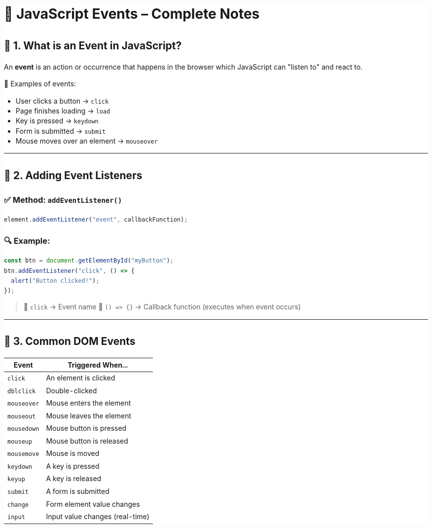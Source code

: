 # 📘 JavaScript Events – Complete Notes

## 🔹 1. **What is an Event in JavaScript?**

An **event** is an action or occurrence that happens in the browser which JavaScript can "listen to" and react to.

🧠 Examples of events:

* User clicks a button → `click`
* Page finishes loading → `load`
* Key is pressed → `keydown` 
* Form is submitted → `submit`
* Mouse moves over an element → `mouseover`

---

## 🔹 2. **Adding Event Listeners**

### ✅ Method: `addEventListener()`

```js
element.addEventListener("event", callbackFunction);
```

### 🔍 Example:

```js
const btn = document.getElementById("myButton");
btn.addEventListener("click", () => {
  alert("Button clicked!");
});
```

> 🔹 `click` → Event name
> 🔹 `() => {}` → Callback function (executes when event occurs)

---

## 🔹 3. **Common DOM Events**

| Event              | Triggered When...               |
| ------------------ | ------------------------------- |
| `click`            | An element is clicked           |
| `dblclick`         | Double-clicked                  |
| `mouseover`        | Mouse enters the element        |
| `mouseout`         | Mouse leaves the element        |
| `mousedown`        | Mouse button is pressed         |
| `mouseup`          | Mouse button is released        |
| `mousemove`        | Mouse is moved                  |
| `keydown`          | A key is pressed                |
| `keyup`            | A key is released               |
| `submit`           | A form is submitted             |
| `change`           | Form element value changes      |
| `input`            | Input value changes (real-time) |